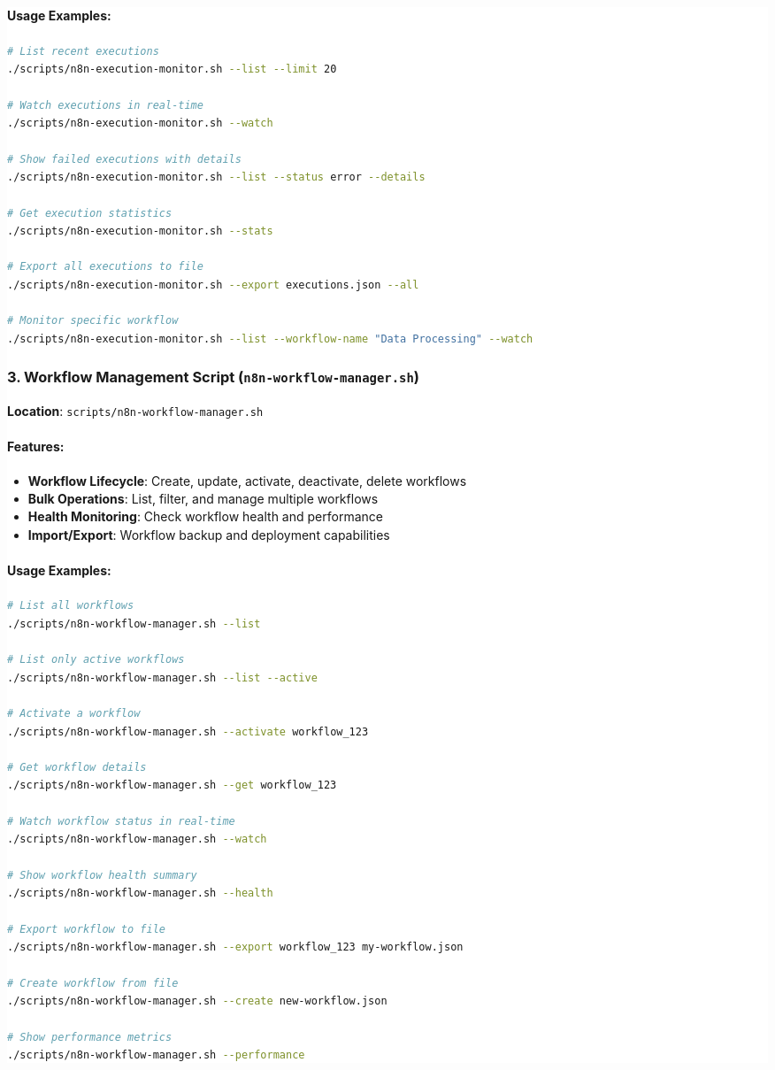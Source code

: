 #### Usage Examples:

```bash
# List recent executions
./scripts/n8n-execution-monitor.sh --list --limit 20

# Watch executions in real-time
./scripts/n8n-execution-monitor.sh --watch

# Show failed executions with details
./scripts/n8n-execution-monitor.sh --list --status error --details

# Get execution statistics
./scripts/n8n-execution-monitor.sh --stats

# Export all executions to file
./scripts/n8n-execution-monitor.sh --export executions.json --all

# Monitor specific workflow
./scripts/n8n-execution-monitor.sh --list --workflow-name "Data Processing" --watch
```

### 3. Workflow Management Script (`n8n-workflow-manager.sh`)

**Location**: `scripts/n8n-workflow-manager.sh`

#### Features:
- **Workflow Lifecycle**: Create, update, activate, deactivate, delete workflows
- **Bulk Operations**: List, filter, and manage multiple workflows
- **Health Monitoring**: Check workflow health and performance
- **Import/Export**: Workflow backup and deployment capabilities

#### Usage Examples:

```bash
# List all workflows
./scripts/n8n-workflow-manager.sh --list

# List only active workflows
./scripts/n8n-workflow-manager.sh --list --active

# Activate a workflow
./scripts/n8n-workflow-manager.sh --activate workflow_123

# Get workflow details
./scripts/n8n-workflow-manager.sh --get workflow_123

# Watch workflow status in real-time
./scripts/n8n-workflow-manager.sh --watch

# Show workflow health summary
./scripts/n8n-workflow-manager.sh --health

# Export workflow to file
./scripts/n8n-workflow-manager.sh --export workflow_123 my-workflow.json

# Create workflow from file
./scripts/n8n-workflow-manager.sh --create new-workflow.json

# Show performance metrics
./scripts/n8n-workflow-manager.sh --performance
```
